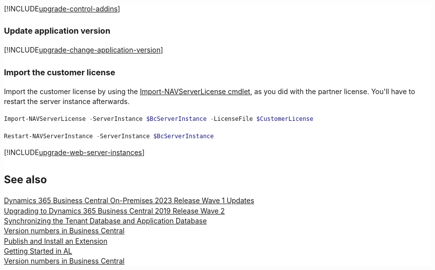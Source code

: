 [!INCLUDE[upgrade-control-addins](../developer/includes/upgrade-control-addins.md)]

### Update application version

[!INCLUDE[upgrade-change-application-version](../developer/includes/upgrade-change-application-version.md)]

### Import the customer license

Import the customer license by using the [Import-NAVServerLicense cmdlet](/powershell/module/microsoft.dynamics.nav.management/import-navserverlicense), as you did with the partner license. You'll have to restart the server instance afterwards.

```powershell
Import-NAVServerLicense -ServerInstance $BcServerInstance -LicenseFile $CustomerLicense
```

```powershell
Restart-NAVServerInstance -ServerInstance $BcServerInstance
```

[!INCLUDE[upgrade-web-server-instances](../developer/includes/upgrade-web-server-instances.md)]

## See also

[Dynamics 365 Business Central On-Premises 2023 Release Wave 1 Updates](../deployment/update-versions-22.md)   
[Upgrading to Dynamics 365 Business Central 2019 Release Wave 2](upgrade-overview-v15.md)   
[Synchronizing the Tenant Database and Application Database](../administration/synchronize-tenant-database-and-application-database.md)  
[Version numbers in Business Central](../administration/version-numbers.md)  
[Publish and Install an Extension](../developer/devenv-how-publish-and-install-an-extension-v2.md)  
[Getting Started in AL](../developer/devenv-get-started.md)  
[Version numbers in Business Central](../administration/version-numbers.md)  
